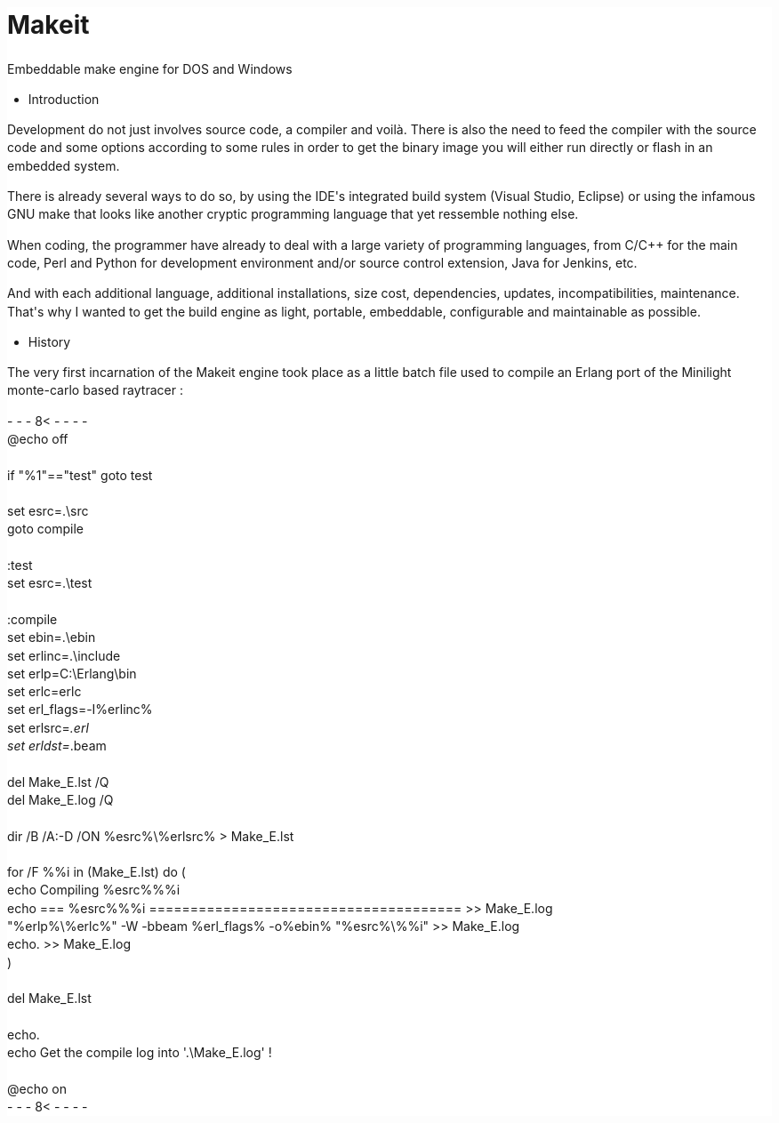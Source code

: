 # Makeit

Embeddable make engine for DOS and Windows

* Introduction

Development do not just involves source code, a compiler and voilà. There is also the need to feed the compiler with the source code and some options according to some rules in order to get the binary image you will either run directly or flash in an embedded system.

There is already several ways to do so, by using the IDE's integrated build system (Visual Studio, Eclipse) or using the infamous GNU make that looks like another cryptic programming language that yet ressemble nothing else.

When coding, the programmer have already to deal with a large variety of programming languages, from C/C++ for the main code, Perl and Python for development environment and/or source control extension, Java for Jenkins, etc.

And with each additional language, additional installations, size cost, dependencies, updates, incompatibilities, maintenance. That's why I wanted to get the build engine as light, portable, embeddable, configurable and maintainable as possible.

* History

The very first incarnation of the Makeit engine took place as a little batch file used to compile an Erlang port of the Minilight monte-carlo based raytracer :

\- - - 8< - - - -<br>
@echo off<br>
<br>
if "%1"=="test" goto test<br>
<br>
set esrc=.\\src<br>
goto compile<br>
<br>
:test<br>
set esrc=.\\test<br>
<br>
:compile<br>
set ebin=.\\ebin<br>
set erlinc=.\\include<br>
set erlp=C:\\Erlang\\bin<br>
set erlc=erlc<br>
set erl_flags=-I%erlinc%<br>
set erlsrc=*.erl<br>
set erldst=*.beam<br>
<br>
del Make_E.lst /Q<br>
del Make_E.log /Q<br>
<br>
dir /B /A:-D /ON %esrc%\\%erlsrc% > Make_E.lst<br>
<br>
for /F %%i in (Make_E.lst) do (<br>
echo Compiling %esrc%\%%i<br>
echo === %esrc%\%%i ====================================== >> Make_E.log<br>
"%erlp%\\%erlc%" -W -bbeam %erl_flags% -o%ebin% "%esrc%\\%%i" >> Make_E.log<br>
echo. >> Make_E.log<br>
)<br>
<br>
del Make_E.lst<br>
<br>
echo.<br>
echo Get the compile log into '.\\Make_E.log' !<br>
<br>
@echo on<br>
\- - - 8< - - - -<br>